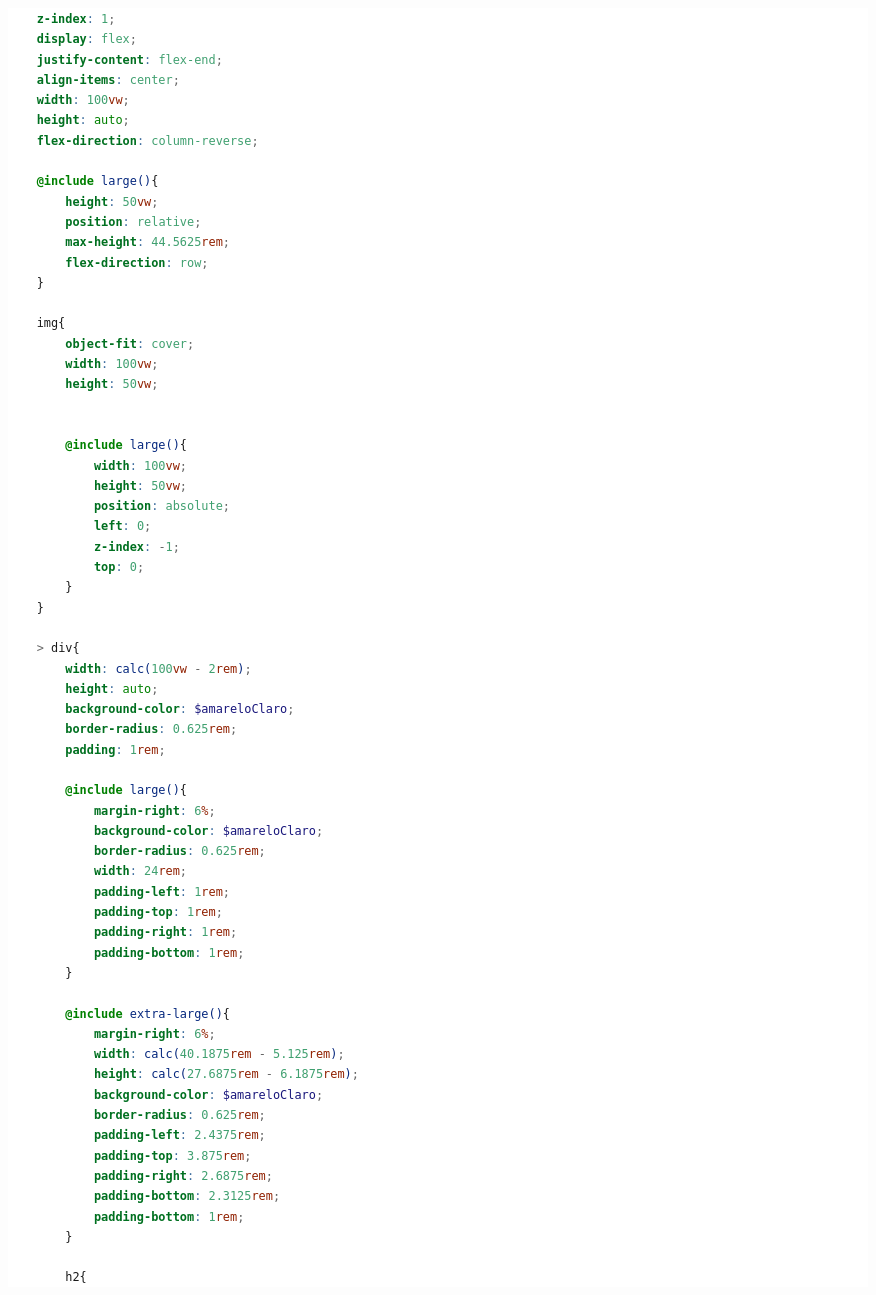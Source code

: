 ```scss
	z-index: 1;
	display: flex;
	justify-content: flex-end;
	align-items: center;
	width: 100vw;
	height: auto;
	flex-direction: column-reverse;

	@include large(){
		height: 50vw;
		position: relative;
		max-height: 44.5625rem;
		flex-direction: row;
	}

	img{
		object-fit: cover;
		width: 100vw;
		height: 50vw;
		

		@include large(){
			width: 100vw;
			height: 50vw;
			position: absolute;
			left: 0;
			z-index: -1;
			top: 0;
		}
	}

	> div{
		width: calc(100vw - 2rem);
		height: auto;
		background-color: $amareloClaro;
		border-radius: 0.625rem;
		padding: 1rem;

		@include large(){
			margin-right: 6%;
			background-color: $amareloClaro;
			border-radius: 0.625rem;
			width: 24rem;
			padding-left: 1rem;
			padding-top: 1rem;
			padding-right: 1rem;
			padding-bottom: 1rem;
		}

		@include extra-large(){
			margin-right: 6%;
			width: calc(40.1875rem - 5.125rem);
			height: calc(27.6875rem - 6.1875rem);
			background-color: $amareloClaro;
			border-radius: 0.625rem;
			padding-left: 2.4375rem;
			padding-top: 3.875rem;
			padding-right: 2.6875rem;
			padding-bottom: 2.3125rem;
			padding-bottom: 1rem;
		}

		h2{
```